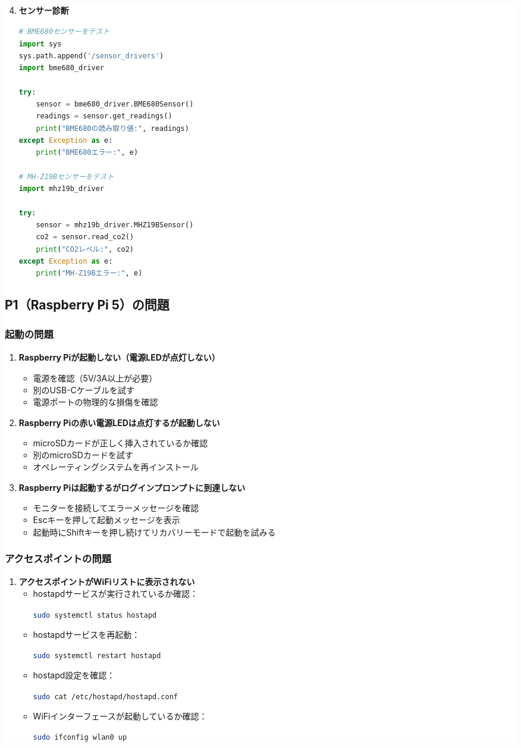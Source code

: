 4. **センサー診断**
   ```python
   # BME680センサーをテスト
   import sys
   sys.path.append('/sensor_drivers')
   import bme680_driver

   try:
       sensor = bme680_driver.BME680Sensor()
       readings = sensor.get_readings()
       print("BME680の読み取り値:", readings)
   except Exception as e:
       print("BME680エラー:", e)

   # MH-Z19Bセンサーをテスト
   import mhz19b_driver

   try:
       sensor = mhz19b_driver.MHZ19BSensor()
       co2 = sensor.read_co2()
       print("CO2レベル:", co2)
   except Exception as e:
       print("MH-Z19Bエラー:", e)
   ```

## P1（Raspberry Pi 5）の問題
### 起動の問題
1. **Raspberry Piが起動しない（電源LEDが点灯しない）**
   - 電源を確認（5V/3A以上が必要）
   - 別のUSB-Cケーブルを試す
   - 電源ポートの物理的な損傷を確認

2. **Raspberry Piの赤い電源LEDは点灯するが起動しない**
   - microSDカードが正しく挿入されているか確認
   - 別のmicroSDカードを試す
   - オペレーティングシステムを再インストール

3. **Raspberry Piは起動するがログインプロンプトに到達しない**
   - モニターを接続してエラーメッセージを確認
   - Escキーを押して起動メッセージを表示
   - 起動時にShiftキーを押し続けてリカバリーモードで起動を試みる

### アクセスポイントの問題
1. **アクセスポイントがWiFiリストに表示されない**
   - hostapdサービスが実行されているか確認：
     ```bash
     sudo systemctl status hostapd
     ```
   - hostapdサービスを再起動：
     ```bash
     sudo systemctl restart hostapd
     ```
   - hostapd設定を確認：
     ```bash
     sudo cat /etc/hostapd/hostapd.conf
     ```
   - WiFiインターフェースが起動しているか確認：
     ```bash
     sudo ifconfig wlan0 up
     ```
